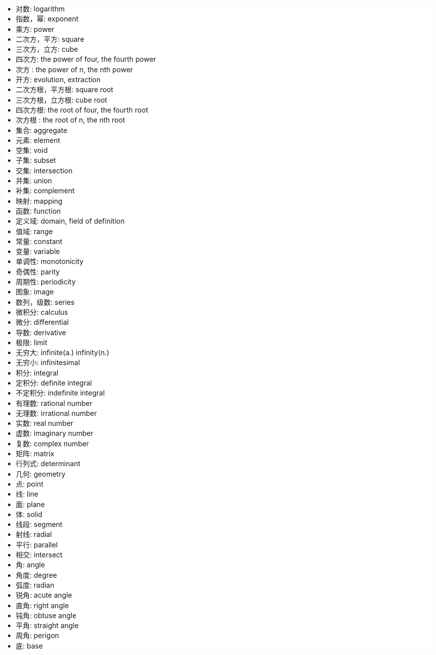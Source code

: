 -  对数: logarithm
-  指数，幂: exponent
-  乘方: power
-  二次方，平方: square
-  三次方，立方: cube
-  四次方: the power of four, the fourth power
- 次方 : the power of n, the nth power
-  开方: evolution, extraction
-  二次方根，平方根: square root
-  三次方根，立方根: cube root
-  四次方根: the root of four, the fourth root
- 次方根 : the root of n, the nth root
-  集合: aggregate
-  元素: element
-  空集: void
-  子集: subset
-  交集: intersection
-  并集: union
-  补集: complement
-  映射: mapping
-  函数: function
-  定义域: domain, field of definition
-  值域: range
-  常量: constant
-  变量: variable
-  单调性: monotonicity
-  奇偶性: parity
-  周期性: periodicity
-  图象: image
-  数列，级数: series
-  微积分: calculus
-  微分: differential
-  导数: derivative
-  极限: limit
-  无穷大: infinite(a.) infinity(n.)
-  无穷小: infinitesimal
-  积分: integral
-  定积分: definite integral
-  不定积分: indefinite integral
-  有理数: rational number
-  无理数: irrational number
-  实数: real number
-  虚数: imaginary number
-  复数: complex number
-  矩阵: matrix
-  行列式: determinant
-  几何: geometry
-  点: point
-  线: line
-  面: plane
-  体: solid
-  线段: segment
-  射线: radial
-  平行: parallel
-  相交: intersect
-  角: angle
-  角度: degree
-  弧度: radian
-  锐角: acute angle
-  直角: right angle
-  钝角: obtuse angle
-  平角: straight angle
-  周角: perigon
-  底: base